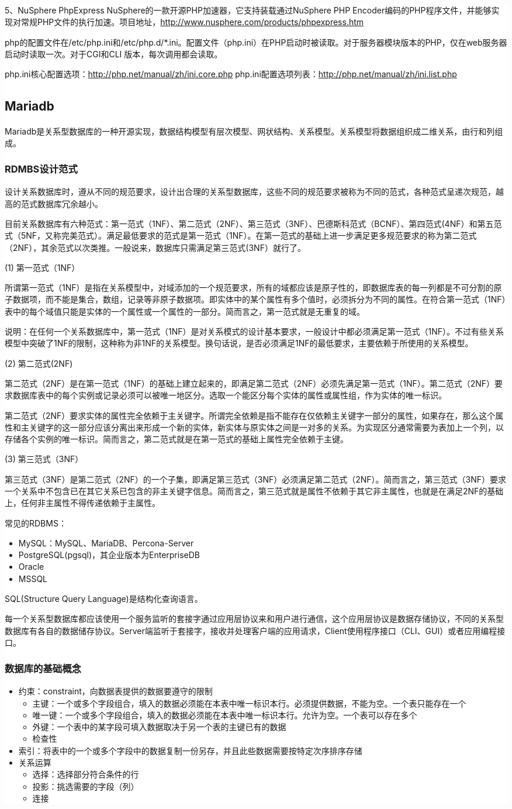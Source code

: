 5、NuSphere PhpExpress
NuSphere的一款开源PHP加速器，它支持装载通过NuSphere PHP Encoder编码的PHP程序文件，并能够实现对常规PHP文件的执行加速。项目地址，http://www.nusphere.com/products/phpexpress.htm

php的配置文件在/etc/php.ini和/etc/php.d/*.ini。配置文件（php.ini）在PHP启动时被读取。对于服务器模块版本的PHP，仅在web服务器启动时读取一次。对于CGI和CLI 版本，每次调用都会读取。

php.ini核心配置选项：http://php.net/manual/zh/ini.core.php
php.ini配置选项列表：http://php.net/manual/zh/ini.list.php

## Mariadb

Mariadb是关系型数据库的一种开源实现，数据结构模型有层次模型、网状结构、关系模型。关系模型将数据组织成二维关系，由行和列组成。

### RDMBS设计范式

设计关系数据库时，遵从不同的规范要求，设计出合理的关系型数据库，这些不同的规范要求被称为不同的范式，各种范式呈递次规范，越高的范式数据库冗余越小。

目前关系数据库有六种范式：第一范式（1NF）、第二范式（2NF）、第三范式（3NF）、巴德斯科范式（BCNF）、第四范式(4NF）和第五范式（5NF，又称完美范式）。满足最低要求的范式是第一范式（1NF）。在第一范式的基础上进一步满足更多规范要求的称为第二范式（2NF），其余范式以次类推。一般说来，数据库只需满足第三范式(3NF）就行了。

(1) 第一范式（1NF）

所谓第一范式（1NF）是指在关系模型中，对域添加的一个规范要求，所有的域都应该是原子性的，即数据库表的每一列都是不可分割的原子数据项，而不能是集合，数组，记录等非原子数据项。即实体中的某个属性有多个值时，必须拆分为不同的属性。在符合第一范式（1NF）表中的每个域值只能是实体的一个属性或一个属性的一部分。简而言之，第一范式就是无重复的域。

说明：在任何一个关系数据库中，第一范式（1NF）是对关系模式的设计基本要求，一般设计中都必须满足第一范式（1NF）。不过有些关系模型中突破了1NF的限制，这种称为非1NF的关系模型。换句话说，是否必须满足1NF的最低要求，主要依赖于所使用的关系模型。

(2) 第二范式(2NF)

第二范式（2NF）是在第一范式（1NF）的基础上建立起来的，即满足第二范式（2NF）必须先满足第一范式（1NF）。第二范式（2NF）要求数据库表中的每个实例或记录必须可以被唯一地区分。选取一个能区分每个实体的属性或属性组，作为实体的唯一标识。

第二范式（2NF）要求实体的属性完全依赖于主关键字。所谓完全依赖是指不能存在仅依赖主关键字一部分的属性，如果存在，那么这个属性和主关键字的这一部分应该分离出来形成一个新的实体，新实体与原实体之间是一对多的关系。为实现区分通常需要为表加上一个列，以存储各个实例的唯一标识。简而言之，第二范式就是在第一范式的基础上属性完全依赖于主键。

(3) 第三范式（3NF）

第三范式（3NF）是第二范式（2NF）的一个子集，即满足第三范式（3NF）必须满足第二范式（2NF）。简而言之，第三范式（3NF）要求一个关系中不包含已在其它关系已包含的非主关键字信息。简而言之，第三范式就是属性不依赖于其它非主属性，也就是在满足2NF的基础上，任何非主属性不得传递依赖于主属性。

常见的RDBMS：

- MySQL：MySQL、MariaDB、Percona-Server
- PostgreSQL(pgsql)，其企业版本为EnterpriseDB
- Oracle
- MSSQL

SQL(Structure Query Language)是结构化查询语言。

每一个关系型数据库都应该使用一个服务监听的套接字通过应用层协议来和用户进行通信，这个应用层协议是数据存储协议，不同的关系型数据库有各自的数据储存协议。Server端监听于套接字，接收并处理客户端的应用请求，Client使用程序接口（CLI、GUI）或者应用编程接口。

### 数据库的基础概念

- 约束：constraint，向数据表提供的数据要遵守的限制
  - 主键：一个或多个字段组合，填入的数据必须能在本表中唯一标识本行。必须提供数据，不能为空。一个表只能存在一个
  - 唯一键：一个或多个字段组合，填入的数据必须能在本表中唯一标识本行。允许为空。一个表可以存在多个
  - 外键：一个表中的某字段可填入数据取决于另一个表的主键已有的数据
  - 检查性
- 索引：将表中的一个或多个字段中的数据复制一份另存，并且此些数据需要按特定次序排序存储
- 关系运算
  - 选择：选择部分符合条件的行
  - 投影：挑选需要的字段（列）
  - 连接
